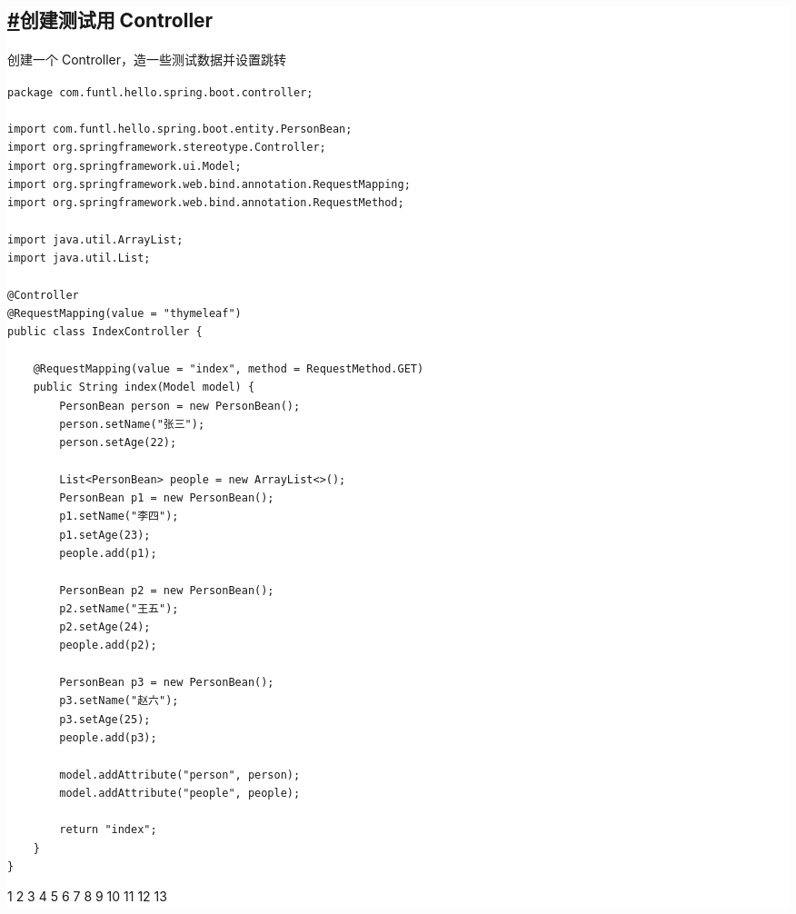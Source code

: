 ## [#](https://funtl.com/zh/spring-boot-thymeleaf/第一个-Thymeleaf-模板页.html#创建测试用-controller)创建测试用 Controller

创建一个 Controller，造一些测试数据并设置跳转

```text
package com.funtl.hello.spring.boot.controller;

import com.funtl.hello.spring.boot.entity.PersonBean;
import org.springframework.stereotype.Controller;
import org.springframework.ui.Model;
import org.springframework.web.bind.annotation.RequestMapping;
import org.springframework.web.bind.annotation.RequestMethod;

import java.util.ArrayList;
import java.util.List;

@Controller
@RequestMapping(value = "thymeleaf")
public class IndexController {

    @RequestMapping(value = "index", method = RequestMethod.GET)
    public String index(Model model) {
        PersonBean person = new PersonBean();
        person.setName("张三");
        person.setAge(22);

        List<PersonBean> people = new ArrayList<>();
        PersonBean p1 = new PersonBean();
        p1.setName("李四");
        p1.setAge(23);
        people.add(p1);

        PersonBean p2 = new PersonBean();
        p2.setName("王五");
        p2.setAge(24);
        people.add(p2);

        PersonBean p3 = new PersonBean();
        p3.setName("赵六");
        p3.setAge(25);
        people.add(p3);

        model.addAttribute("person", person);
        model.addAttribute("people", people);

        return "index";
    }
}
```

1
2
3
4
5
6
7
8
9
10
11
12
13